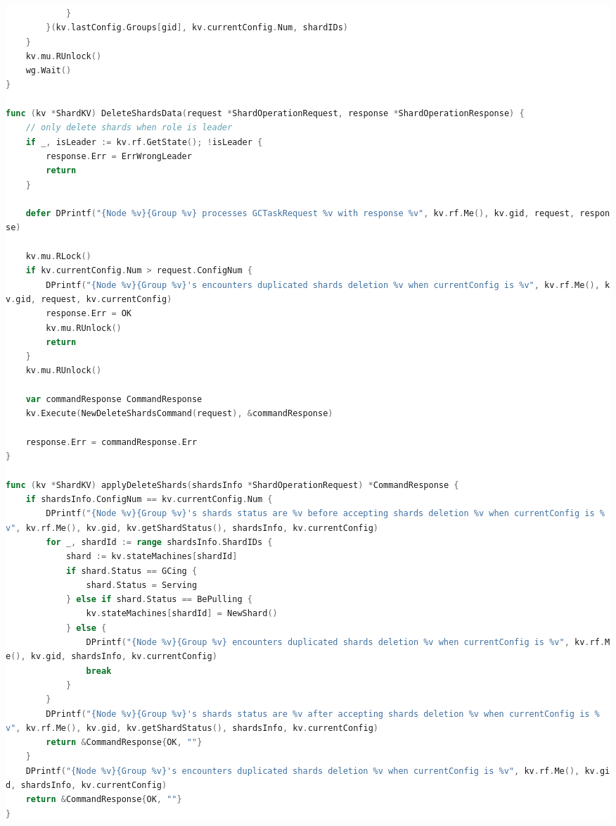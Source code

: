 ```go
			}
		}(kv.lastConfig.Groups[gid], kv.currentConfig.Num, shardIDs)
	}
	kv.mu.RUnlock()
	wg.Wait()
}

func (kv *ShardKV) DeleteShardsData(request *ShardOperationRequest, response *ShardOperationResponse) {
	// only delete shards when role is leader
	if _, isLeader := kv.rf.GetState(); !isLeader {
		response.Err = ErrWrongLeader
		return
	}

	defer DPrintf("{Node %v}{Group %v} processes GCTaskRequest %v with response %v", kv.rf.Me(), kv.gid, request, response)

	kv.mu.RLock()
	if kv.currentConfig.Num > request.ConfigNum {
		DPrintf("{Node %v}{Group %v}'s encounters duplicated shards deletion %v when currentConfig is %v", kv.rf.Me(), kv.gid, request, kv.currentConfig)
		response.Err = OK
		kv.mu.RUnlock()
		return
	}
	kv.mu.RUnlock()

	var commandResponse CommandResponse
	kv.Execute(NewDeleteShardsCommand(request), &commandResponse)

	response.Err = commandResponse.Err
}

func (kv *ShardKV) applyDeleteShards(shardsInfo *ShardOperationRequest) *CommandResponse {
	if shardsInfo.ConfigNum == kv.currentConfig.Num {
		DPrintf("{Node %v}{Group %v}'s shards status are %v before accepting shards deletion %v when currentConfig is %v", kv.rf.Me(), kv.gid, kv.getShardStatus(), shardsInfo, kv.currentConfig)
		for _, shardId := range shardsInfo.ShardIDs {
			shard := kv.stateMachines[shardId]
			if shard.Status == GCing {
				shard.Status = Serving
			} else if shard.Status == BePulling {
				kv.stateMachines[shardId] = NewShard()
			} else {
				DPrintf("{Node %v}{Group %v} encounters duplicated shards deletion %v when currentConfig is %v", kv.rf.Me(), kv.gid, shardsInfo, kv.currentConfig)
				break
			}
		}
		DPrintf("{Node %v}{Group %v}'s shards status are %v after accepting shards deletion %v when currentConfig is %v", kv.rf.Me(), kv.gid, kv.getShardStatus(), shardsInfo, kv.currentConfig)
		return &CommandResponse{OK, ""}
	}
	DPrintf("{Node %v}{Group %v}'s encounters duplicated shards deletion %v when currentConfig is %v", kv.rf.Me(), kv.gid, shardsInfo, kv.currentConfig)
	return &CommandResponse{OK, ""}
}

```

